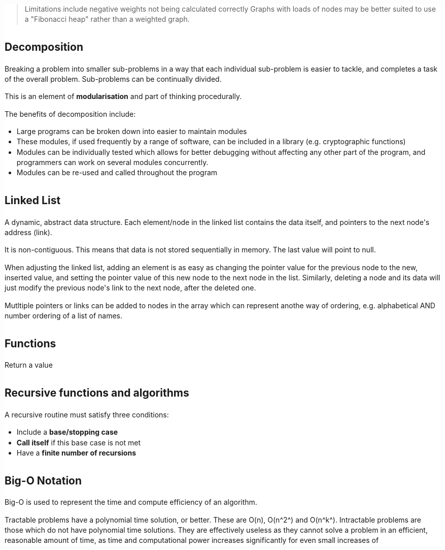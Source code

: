 > Limitations include negative weights not being calculated correctly
> Graphs with loads of nodes may be better suited to use a "Fibonacci heap" rather than a weighted graph.


## Decomposition
Breaking a problem into smaller sub-problems in a way that each individual sub-problem is easier to tackle, and completes a task of the overall problem. Sub-problems can be continually divided.

This is an element of **modularisation** and part of thinking procedurally.

The benefits of decomposition include:
- Large programs can be broken down into easier to maintain modules
- These modules, if used frequently by a range of software, can be included in a library (e.g. cryptographic functions)
- Modules can be individually tested which allows for better debugging without affecting any other part of the program, and programmers can work on several modules concurrently.
- Modules can be re-used and called throughout the program


## Linked List
A dynamic, abstract data structure. Each element/node in the linked list contains the data itself, and pointers to the next node's address (link). 

It is non-contiguous. This means that data is not stored sequentially in memory. The last value will point to null.

When adjusting the linked list, adding an element is as easy as changing the pointer value for the previous node to the new, inserted value, and setting the pointer value of this new node to the next node in the list. Similarly, deleting a node and its data will just modify the previous node's link to the next node, after the deleted one. 

Mutltiple pointers or links can be added to nodes in the array which can represent anothe way of ordering, e.g. alphabetical AND number ordering of a list of names.

## Functions
Return a value


## Recursive functions and algorithms
A recursive routine must satisfy three conditions:
- Include a **base/stopping case**
- **Call itself** if this base case is not met
- Have a **finite number of recursions**


## Big-O Notation
Big-O is used to represent the time and compute efficiency of an algorithm.

Tractable problems have a polynomial time solution, or better. These are O(n), O(n^2^) and O(n^k^).
Intractable problems are those which do not have polynomial time solutions. They are effectively useless as they cannot solve a problem in an efficient, reasonable amount of time, as time and computational power increases significantly for even small increases of 
